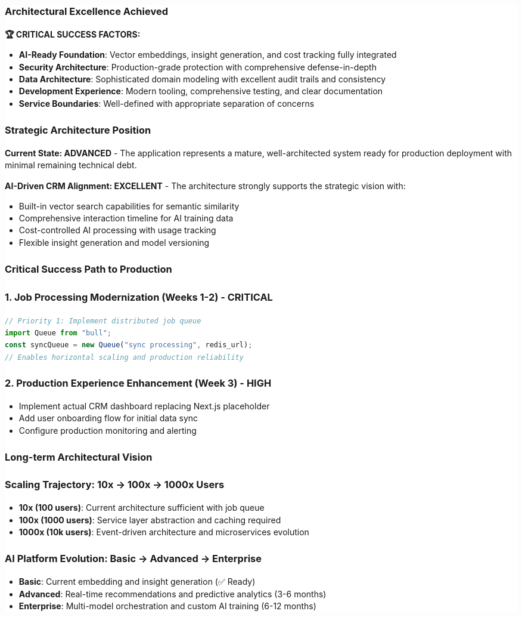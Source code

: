 ### Architectural Excellence Achieved

**🏆 CRITICAL SUCCESS FACTORS:**

- **AI-Ready Foundation**: Vector embeddings, insight generation, and cost tracking fully integrated
- **Security Architecture**: Production-grade protection with comprehensive defense-in-depth
- **Data Architecture**: Sophisticated domain modeling with excellent audit trails and consistency
- **Development Experience**: Modern tooling, comprehensive testing, and clear documentation
- **Service Boundaries**: Well-defined with appropriate separation of concerns

### Strategic Architecture Position

**Current State: ADVANCED** - The application represents a mature, well-architected system ready for production deployment with minimal remaining technical debt.

**AI-Driven CRM Alignment: EXCELLENT** - The architecture strongly supports the strategic vision with:

- Built-in vector search capabilities for semantic similarity
- Comprehensive interaction timeline for AI training data
- Cost-controlled AI processing with usage tracking
- Flexible insight generation and model versioning

### Critical Success Path to Production

### 1. Job Processing Modernization (Weeks 1-2) - CRITICAL

```typescript
// Priority 1: Implement distributed job queue
import Queue from "bull";
const syncQueue = new Queue("sync processing", redis_url);
// Enables horizontal scaling and production reliability
```

### 2. Production Experience Enhancement (Week 3) - HIGH

- Implement actual CRM dashboard replacing Next.js placeholder
- Add user onboarding flow for initial data sync
- Configure production monitoring and alerting

### Long-term Architectural Vision

### Scaling Trajectory: 10x → 100x → 1000x Users

- **10x (100 users)**: Current architecture sufficient with job queue
- **100x (1000 users)**: Service layer abstraction and caching required
- **1000x (10k users)**: Event-driven architecture and microservices evolution

### AI Platform Evolution: Basic → Advanced → Enterprise

- **Basic**: Current embedding and insight generation (✅ Ready)
- **Advanced**: Real-time recommendations and predictive analytics (3-6 months)
- **Enterprise**: Multi-model orchestration and custom AI training (6-12 months)
